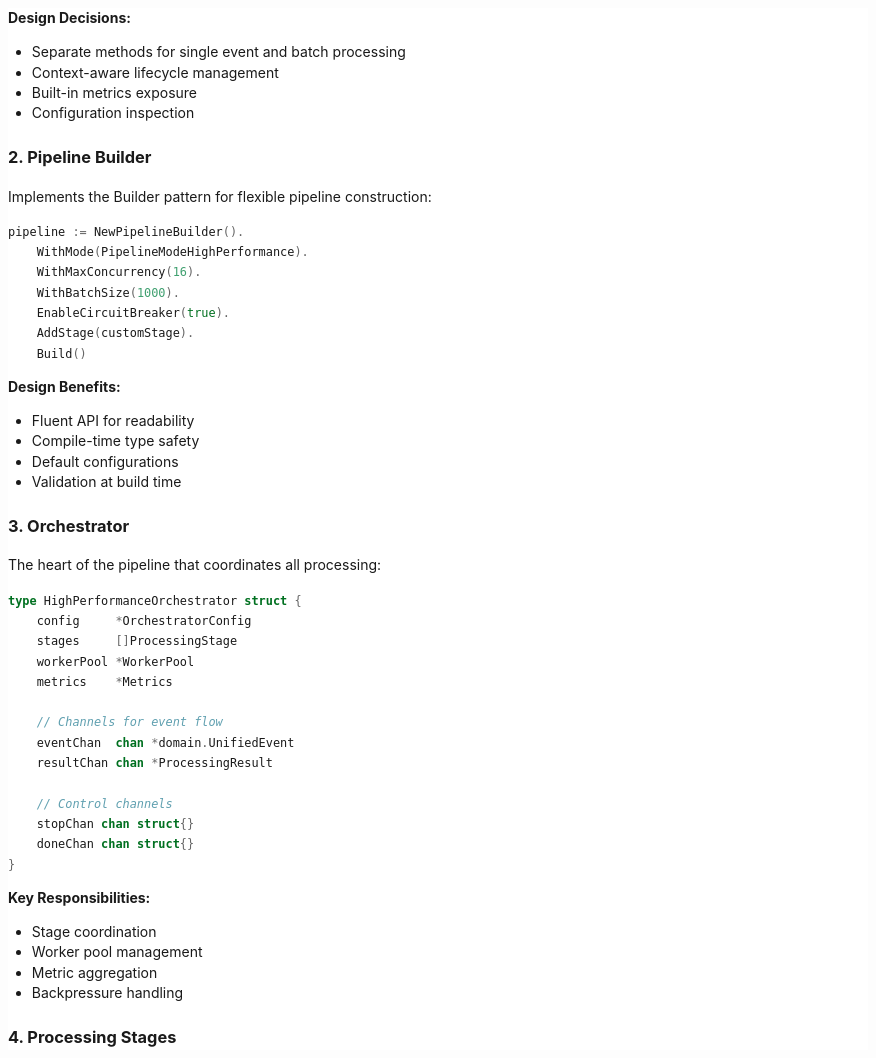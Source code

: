 **Design Decisions:**
- Separate methods for single event and batch processing
- Context-aware lifecycle management
- Built-in metrics exposure
- Configuration inspection

### 2. Pipeline Builder

Implements the Builder pattern for flexible pipeline construction:

```go
pipeline := NewPipelineBuilder().
    WithMode(PipelineModeHighPerformance).
    WithMaxConcurrency(16).
    WithBatchSize(1000).
    EnableCircuitBreaker(true).
    AddStage(customStage).
    Build()
```

**Design Benefits:**
- Fluent API for readability
- Compile-time type safety
- Default configurations
- Validation at build time

### 3. Orchestrator

The heart of the pipeline that coordinates all processing:

```go
type HighPerformanceOrchestrator struct {
    config     *OrchestratorConfig
    stages     []ProcessingStage
    workerPool *WorkerPool
    metrics    *Metrics
    
    // Channels for event flow
    eventChan  chan *domain.UnifiedEvent
    resultChan chan *ProcessingResult
    
    // Control channels
    stopChan chan struct{}
    doneChan chan struct{}
}
```

**Key Responsibilities:**
- Stage coordination
- Worker pool management
- Metric aggregation
- Backpressure handling

### 4. Processing Stages
